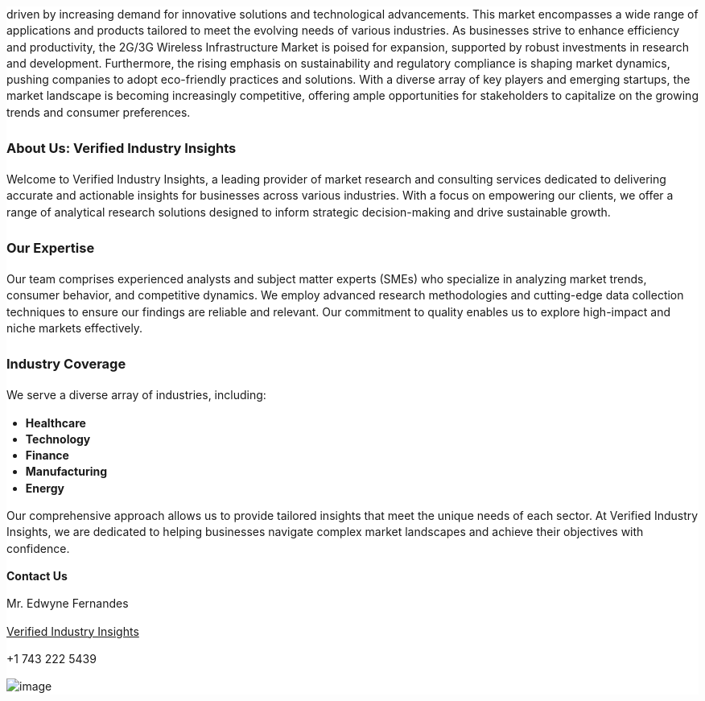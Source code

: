 driven by increasing demand for innovative solutions and technological advancements. This market encompasses a wide range of applications and products tailored to meet the evolving needs of various industries. As businesses strive to enhance efficiency and productivity, the 2G/3G Wireless Infrastructure Market is poised for expansion, supported by robust investments in research and development. Furthermore, the rising emphasis on sustainability and regulatory compliance is shaping market dynamics, pushing companies to adopt eco-friendly practices and solutions. With a diverse array of key players and emerging startups, the market landscape is becoming increasingly competitive, offering ample opportunities for stakeholders to capitalize on the growing trends and consumer preferences.</p><h3>About Us: Verified Industry Insights</h3><p>Welcome to Verified Industry Insights, a leading provider of market research and consulting services dedicated to delivering accurate and actionable insights for businesses across various industries. With a focus on empowering our clients, we offer a range of analytical research solutions designed to inform strategic decision-making and drive sustainable growth.</p><h3>Our Expertise</h3><p>Our team comprises experienced analysts and subject matter experts (SMEs) who specialize in analyzing market trends, consumer behavior, and competitive dynamics. We employ advanced research methodologies and cutting-edge data collection techniques to ensure our findings are reliable and relevant. Our commitment to quality enables us to explore high-impact and niche markets effectively.</p><h3>Industry Coverage</h3><p>We serve a diverse array of industries, including:</p><ul><li><strong>Healthcare</strong></li><li><strong>Technology</strong></li><li><strong>Finance</strong></li><li><strong>Manufacturing</strong></li><li><strong>Energy</strong></li></ul><p>Our comprehensive approach allows us to provide tailored insights that meet the unique needs of each sector. At Verified Industry Insights, we are dedicated to helping businesses navigate complex market landscapes and achieve their objectives with confidence.</p><p><strong>Contact Us</strong></p><p>Mr. Edwyne Fernandes</p><p><a href="https://www.verifiedindustryinsights.com/">Verified Industry Insights</a></p><p>+1 743 222 5439</p>
![image](https://github.com/user-attachments/assets/a114dca1-e5b2-4eb1-bb3c-b914a7a57861)

